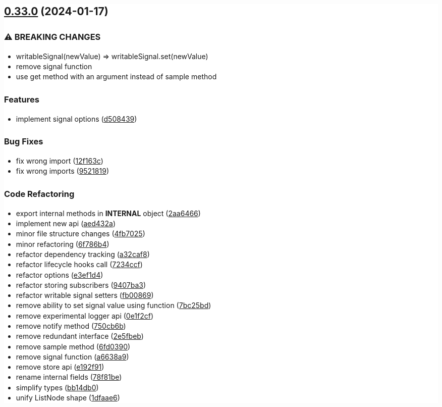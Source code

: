 ## [0.33.0](https://github.com/art-bazhin/spred/compare/v0.32.5...v0.33.0) (2024-01-17)

### ⚠ BREAKING CHANGES

- writableSignal(newValue) => writableSignal.set(newValue)
- remove signal function
- use get method with an argument instead of sample method

### Features

- implement signal options ([d508439](https://github.com/art-bazhin/spred/commit/d508439d487c6205b522477673507a622c1936c5))

### Bug Fixes

- fix wrong import ([12f163c](https://github.com/art-bazhin/spred/commit/12f163c21f2842f662731f9ee1249836228d9266))
- fix wrong imports ([9521819](https://github.com/art-bazhin/spred/commit/9521819da003d5ac2266d90542d109eef3542bb8))

### Code Refactoring

- export internal methods in **INTERNAL** object ([2aa6466](https://github.com/art-bazhin/spred/commit/2aa6466f0875aa6a7cfa09b242d24f3572f5d120))
- implement new api ([aed432a](https://github.com/art-bazhin/spred/commit/aed432a40755923c04efa048ae7503d0d49fbf2b))
- minor file structure changes ([4fb7025](https://github.com/art-bazhin/spred/commit/4fb702567508b769bab8822171f860ba464c6dde))
- minor refactoring ([6f786b4](https://github.com/art-bazhin/spred/commit/6f786b44f4d531256af86fb6126e276f491651a1))
- refactor dependency tracking ([a32caf8](https://github.com/art-bazhin/spred/commit/a32caf83d185806949274ca479017bb426504134))
- refactor lifecycle hooks call ([7234ccf](https://github.com/art-bazhin/spred/commit/7234ccf3d7ffba8e34cf01bd54f0869eeff2a60d))
- refactor options ([e3ef1d4](https://github.com/art-bazhin/spred/commit/e3ef1d4b317749f23be438721deb64e5d141d8d8))
- refactor storing subscribers ([9407ba3](https://github.com/art-bazhin/spred/commit/9407ba371536c903c75245dc9f99d608feb7bf73))
- refactor writable signal setters ([fb00869](https://github.com/art-bazhin/spred/commit/fb00869fbcb54696a0148fbe9e0f856ae40411c0))
- remove ability to set signal value using function ([7bc25bd](https://github.com/art-bazhin/spred/commit/7bc25bdf675c9f51ed57ab99049bd718ef2a1bc6))
- remove experimental logger api ([0e1f2cf](https://github.com/art-bazhin/spred/commit/0e1f2cfdc928fa847938b0db9606fee26e93f1f3))
- remove notify method ([750cb6b](https://github.com/art-bazhin/spred/commit/750cb6b1babb4e6be7ec2420fca6e0a7a655e5cf))
- remove redundant interface ([2e5fbeb](https://github.com/art-bazhin/spred/commit/2e5fbebde8706ab89d7c4fe9c786786649abe8ad))
- remove sample method ([6fd0390](https://github.com/art-bazhin/spred/commit/6fd039052b59aa915b7b6c48ee9f3470eb3bf25d))
- remove signal function ([a6638a9](https://github.com/art-bazhin/spred/commit/a6638a9adaa9b34b7865663f77aee161519f5354))
- remove store api ([e192f91](https://github.com/art-bazhin/spred/commit/e192f9164c2c0817cc510aa02ef8b4e82986dc09))
- rename internal fields ([78f81be](https://github.com/art-bazhin/spred/commit/78f81be6c31c073e466e3ee2efaf574d525b470b))
- simplify types ([bb14db0](https://github.com/art-bazhin/spred/commit/bb14db0ee3cadd3e2e20c1bf4cf3b997a07f9ba0))
- unify ListNode shape ([1dfaae6](https://github.com/art-bazhin/spred/commit/1dfaae6ef2d2b3a3370a26cace5e61df64888d3a))
